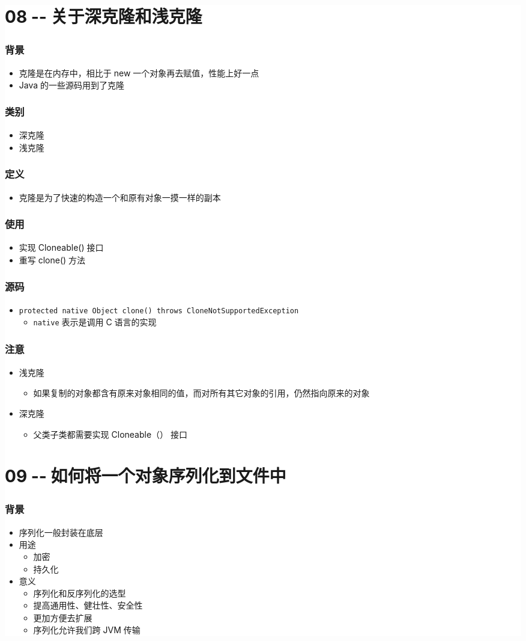 

# 08 -- 关于深克隆和浅克隆

### 背景

- 克隆是在内存中，相比于 new 一个对象再去赋值，性能上好一点
- Java 的一些源码用到了克隆

### 类别

- 深克隆		
- 浅克隆

### 定义

- 克隆是为了快速的构造一个和原有对象一摸一样的副本

### 使用

- 实现 Cloneable() 接口
- 重写 clone() 方法

### 源码

- `protected native Object clone() throws CloneNotSupportedException`
  - `native` 表示是调用 C 语言的实现

### 注意

- 浅克隆
  - 如果复制的对象都含有原来对象相同的值，而对所有其它对象的引用，仍然指向原来的对象

- 深克隆
  - 父类子类都需要实现 Cloneable（） 接口



# 09 -- 如何将一个对象序列化到文件中

### 背景

- 序列化一般封装在底层
- 用途
  - 加密
  - 持久化
- 意义
  - 序列化和反序列化的选型
  - 提高通用性、健壮性、安全性
  - 更加方便去扩展
  - 序列化允许我们跨 JVM 传输
